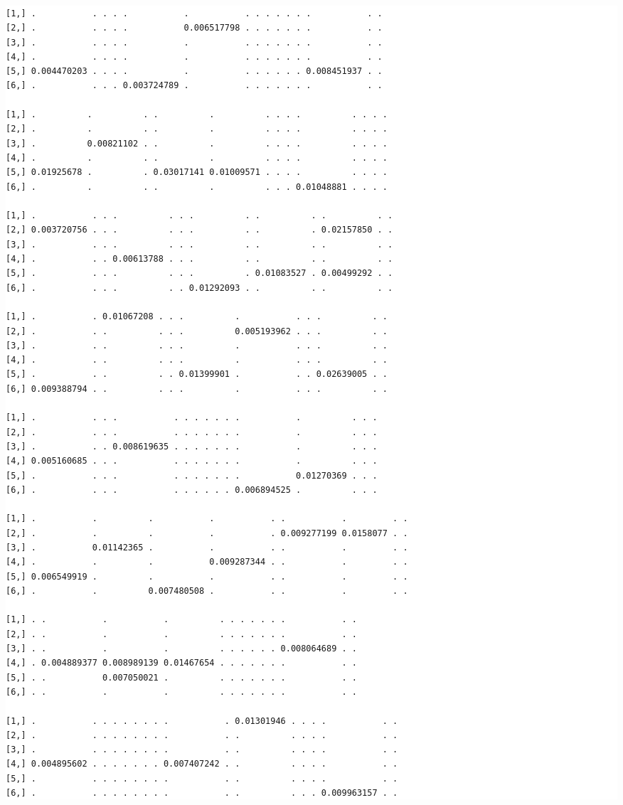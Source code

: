     [1,] .           . . . .           .           . . . . . . .           . .
    [2,] .           . . . .           0.006517798 . . . . . . .           . .
    [3,] .           . . . .           .           . . . . . . .           . .
    [4,] .           . . . .           .           . . . . . . .           . .
    [5,] 0.004470203 . . . .           .           . . . . . . 0.008451937 . .
    [6,] .           . . . 0.003724789 .           . . . . . . .           . .
                                                                               
    [1,] .          .          . .          .          . . . .          . . . .
    [2,] .          .          . .          .          . . . .          . . . .
    [3,] .          0.00821102 . .          .          . . . .          . . . .
    [4,] .          .          . .          .          . . . .          . . . .
    [5,] 0.01925678 .          . 0.03017141 0.01009571 . . . .          . . . .
    [6,] .          .          . .          .          . . . 0.01048881 . . . .
                                                                                
    [1,] .           . . .          . . .          . .          . .          . .
    [2,] 0.003720756 . . .          . . .          . .          . 0.02157850 . .
    [3,] .           . . .          . . .          . .          . .          . .
    [4,] .           . . 0.00613788 . . .          . .          . .          . .
    [5,] .           . . .          . . .          . 0.01083527 . 0.00499292 . .
    [6,] .           . . .          . . 0.01292093 . .          . .          . .
                                                                               
    [1,] .           . 0.01067208 . . .          .           . . .          . .
    [2,] .           . .          . . .          0.005193962 . . .          . .
    [3,] .           . .          . . .          .           . . .          . .
    [4,] .           . .          . . .          .           . . .          . .
    [5,] .           . .          . . 0.01399901 .           . . 0.02639005 . .
    [6,] 0.009388794 . .          . . .          .           . . .          . .
                                                                             
    [1,] .           . . .           . . . . . . .           .          . . .
    [2,] .           . . .           . . . . . . .           .          . . .
    [3,] .           . . 0.008619635 . . . . . . .           .          . . .
    [4,] 0.005160685 . . .           . . . . . . .           .          . . .
    [5,] .           . . .           . . . . . . .           0.01270369 . . .
    [6,] .           . . .           . . . . . . 0.006894525 .          . . .
                                                                                   
    [1,] .           .          .           .           . .           .         . .
    [2,] .           .          .           .           . 0.009277199 0.0158077 . .
    [3,] .           0.01142365 .           .           . .           .         . .
    [4,] .           .          .           0.009287344 . .           .         . .
    [5,] 0.006549919 .          .           .           . .           .         . .
    [6,] .           .          0.007480508 .           . .           .         . .
                                                                         
    [1,] . .           .           .          . . . . . . .           . .
    [2,] . .           .           .          . . . . . . .           . .
    [3,] . .           .           .          . . . . . . 0.008064689 . .
    [4,] . 0.004889377 0.008989139 0.01467654 . . . . . . .           . .
    [5,] . .           0.007050021 .          . . . . . . .           . .
    [6,] . .           .           .          . . . . . . .           . .
                                                                                 
    [1,] .           . . . . . . . .           . 0.01301946 . . . .           . .
    [2,] .           . . . . . . . .           . .          . . . .           . .
    [3,] .           . . . . . . . .           . .          . . . .           . .
    [4,] 0.004895602 . . . . . . . 0.007407242 . .          . . . .           . .
    [5,] .           . . . . . . . .           . .          . . . .           . .
    [6,] .           . . . . . . . .           . .          . . . 0.009963157 . .
                                                                                   